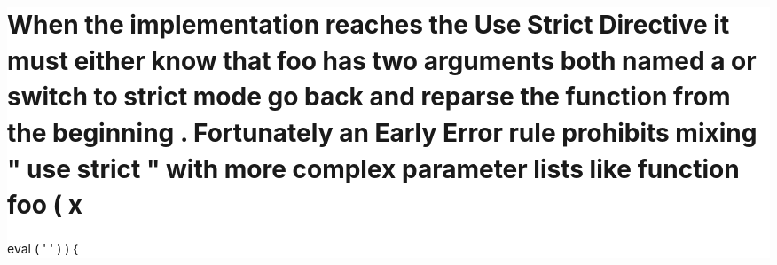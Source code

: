When
the
implementation
reaches
the
Use
Strict
Directive
it
must
either
know
that
foo
has
two
arguments
both
named
a
or
switch
to
strict
mode
go
back
and
reparse
the
function
from
the
beginning
.
Fortunately
an
Early
Error
rule
prohibits
mixing
"
use
strict
"
with
more
complex
parameter
lists
like
function
foo
(
x
=
eval
(
'
'
)
)
{